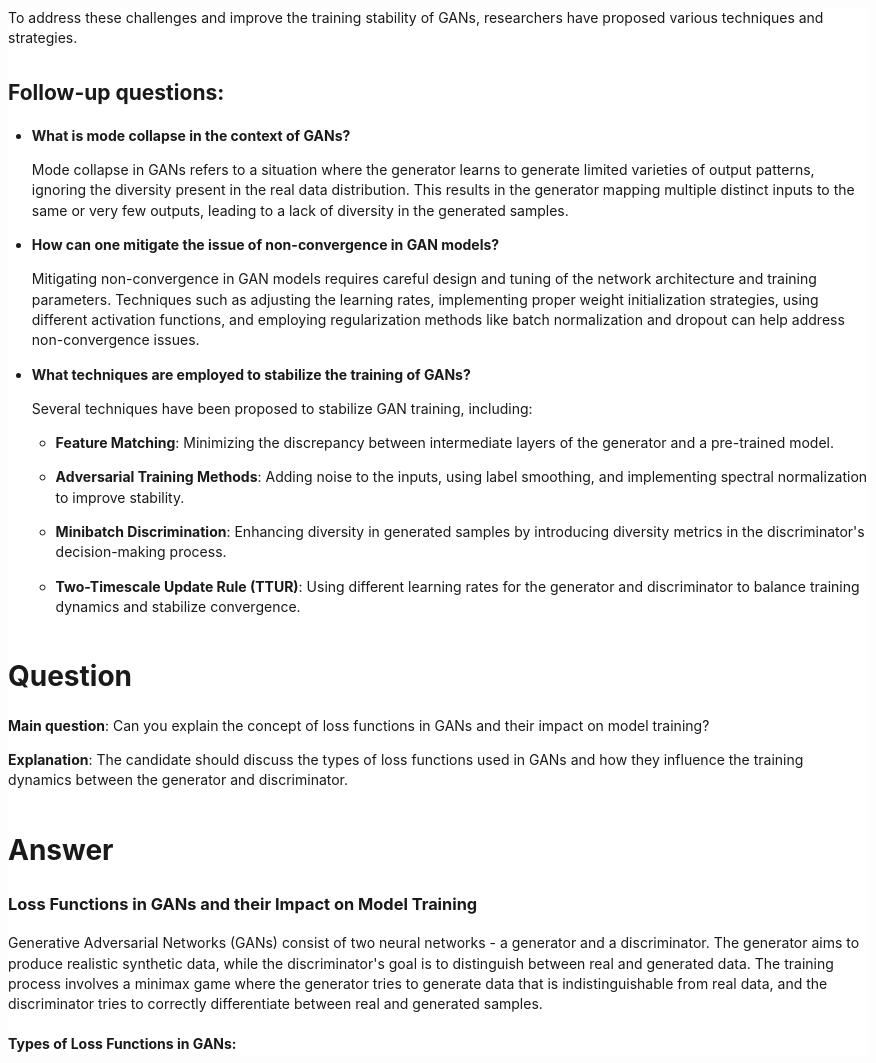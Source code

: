 To address these challenges and improve the training stability of GANs, researchers have proposed various techniques and strategies.

## Follow-up questions:
- **What is mode collapse in the context of GANs?**
  
  Mode collapse in GANs refers to a situation where the generator learns to generate limited varieties of output patterns, ignoring the diversity present in the real data distribution. This results in the generator mapping multiple distinct inputs to the same or very few outputs, leading to a lack of diversity in the generated samples.

- **How can one mitigate the issue of non-convergence in GAN models?**

  Mitigating non-convergence in GAN models requires careful design and tuning of the network architecture and training parameters. Techniques such as adjusting the learning rates, implementing proper weight initialization strategies, using different activation functions, and employing regularization methods like batch normalization and dropout can help address non-convergence issues.

- **What techniques are employed to stabilize the training of GANs?**

  Several techniques have been proposed to stabilize GAN training, including:
  
  - **Feature Matching**: Minimizing the discrepancy between intermediate layers of the generator and a pre-trained model.
  
  - **Adversarial Training Methods**: Adding noise to the inputs, using label smoothing, and implementing spectral normalization to improve stability.
  
  - **Minibatch Discrimination**: Enhancing diversity in generated samples by introducing diversity metrics in the discriminator's decision-making process.
  
  - **Two-Timescale Update Rule (TTUR)**: Using different learning rates for the generator and discriminator to balance training dynamics and stabilize convergence.

# Question
**Main question**: Can you explain the concept of loss functions in GANs and their impact on model training?

**Explanation**: The candidate should discuss the types of loss functions used in GANs and how they influence the training dynamics between the generator and discriminator.



# Answer
### Loss Functions in GANs and their Impact on Model Training

Generative Adversarial Networks (GANs) consist of two neural networks - a generator and a discriminator. The generator aims to produce realistic synthetic data, while the discriminator's goal is to distinguish between real and generated data. The training process involves a minimax game where the generator tries to generate data that is indistinguishable from real data, and the discriminator tries to correctly differentiate between real and generated samples.

#### Types of Loss Functions in GANs:
